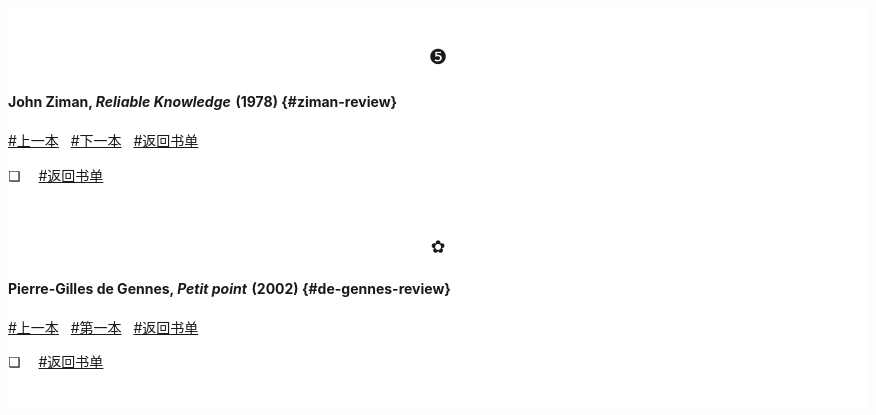 <br>


<p align="center"> <span style="font-size:1.5em"> ❺ </span> </p>  

#### John Ziman, _Reliable Knowledge_<span style="font-size:0.67em">&ensp;</span>(1978) {#ziman-review}

[#上一本](#fleck-intro) &nbsp;
[#下一本](#poincare-intro) &nbsp;
[#返回书单](#ziman-cover)

❏ &emsp;[#返回书单](#ziman-cover)

<br>


<p align="center"> <span style="font-size:1.25em"> ✿ </span> </p>  

#### Pierre-Gilles de Gennes, _Petit point_<span style="font-size:0.67em">&ensp;</span>(2002) {#de-gennes-review}

[#上一本](#fleck-intro) &nbsp;
[#第一本](#poincare-intro) &nbsp;
[#返回书单](#ziman-cover)

❏ &emsp;[#返回书单](#ziman-cover)

<br>
